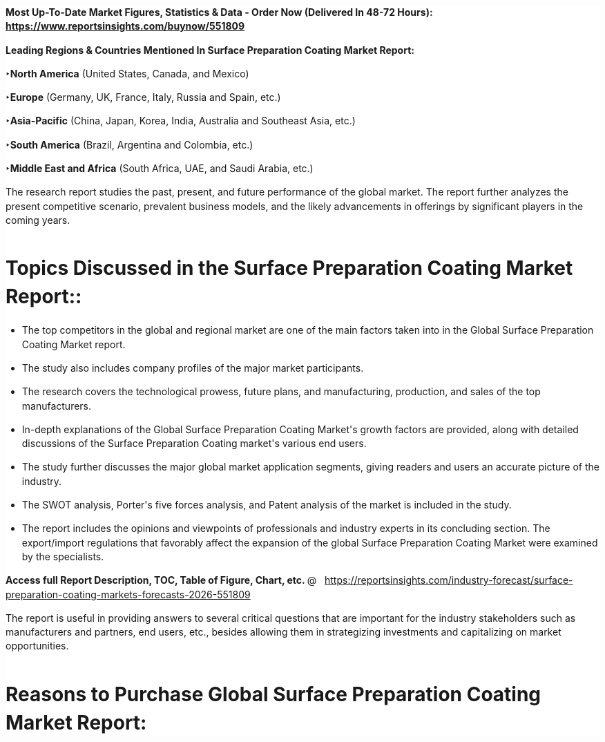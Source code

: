 <strong>Most Up-To-Date Market Figures, Statistics & Data - Order Now (Delivered In 48-72 Hours): <a href=https://www.reportsinsights.com/buynow/551809>https://www.reportsinsights.com/buynow/551809</a></strong>

<strong>Leading Regions &amp; Countries Mentioned In Surface Preparation Coating Market Report:</strong>

<strong>‣North America</strong> (United States, Canada, and Mexico)

<strong>‣Europe</strong> (Germany, UK, France, Italy, Russia and Spain, etc.)

<strong>‣Asia-Pacific</strong> (China, Japan, Korea, India, Australia and Southeast Asia, etc.)

<strong>‣South America</strong> (Brazil, Argentina and Colombia, etc.)

<strong>‣Middle East and Africa</strong> (South Africa, UAE, and Saudi Arabia, etc.)

The research report studies the past, present, and future performance of the global market. The report further analyzes the present competitive scenario, prevalent business models, and the likely advancements in offerings by significant players in the coming years.

# <strong>Topics Discussed in the Surface Preparation Coating Market Report::</strong>

- The top competitors in the global and regional market are one of the main factors taken into in the Global Surface Preparation Coating Market report.

- The study also includes company profiles of the major market participants.

- The research covers the technological prowess, future plans, and manufacturing, production, and sales of the top manufacturers.

- In-depth explanations of the Global Surface Preparation Coating Market's growth factors are provided, along with detailed discussions of the Surface Preparation Coating market's various end users.

- The study further discusses the major global market application segments, giving readers and users an accurate picture of the industry.

- The SWOT analysis, Porter's five forces analysis, and Patent analysis of the market is included in the study.

- The report includes the opinions and viewpoints of professionals and industry experts in its concluding section. The export/import regulations that favorably affect the expansion of the global Surface Preparation Coating Market were examined by the specialists.

<strong>Access full Report Description, TOC, Table of Figure, Chart, etc. </strong>@   <a href=https://reportsinsights.com/industry-forecast/surface-preparation-coating-markets-forecasts-2026-551809>https://reportsinsights.com/industry-forecast/surface-preparation-coating-markets-forecasts-2026-551809</a>

The report is useful in providing answers to several critical questions that are important for the industry stakeholders such as manufacturers and partners, end users, etc., besides allowing them in strategizing investments and capitalizing on market opportunities.

# <strong>Reasons to Purchase Global Surface Preparation Coating Market Report:</strong>
